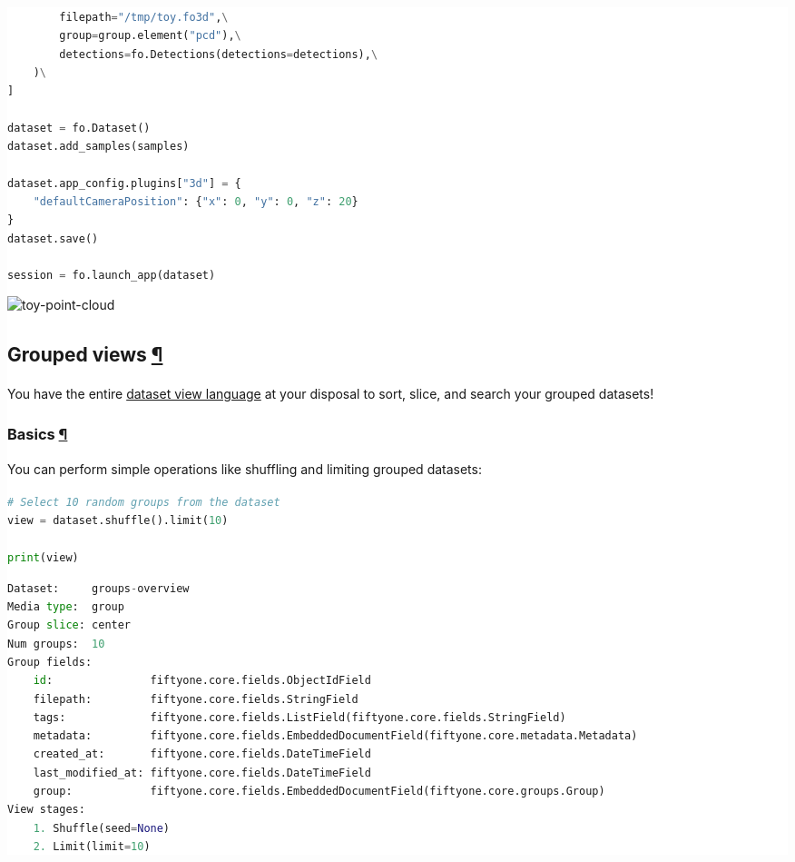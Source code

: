 ```python
        filepath="/tmp/toy.fo3d",\
        group=group.element("pcd"),\
        detections=fo.Detections(detections=detections),\
    )\
]

dataset = fo.Dataset()
dataset.add_samples(samples)

dataset.app_config.plugins["3d"] = {
    "defaultCameraPosition": {"x": 0, "y": 0, "z": 20}
}
dataset.save()

session = fo.launch_app(dataset)

```

![toy-point-cloud](../_images/toy-point-cloud.png)

## Grouped views [¶](\#grouped-views "Permalink to this headline")

You have the entire [dataset view language](using_views.md#using-views) at your disposal
to sort, slice, and search your grouped datasets!

### Basics [¶](\#basics "Permalink to this headline")

You can perform simple operations like shuffling and limiting grouped datasets:

```python
# Select 10 random groups from the dataset
view = dataset.shuffle().limit(10)

print(view)

```

```python
Dataset:     groups-overview
Media type:  group
Group slice: center
Num groups:  10
Group fields:
    id:               fiftyone.core.fields.ObjectIdField
    filepath:         fiftyone.core.fields.StringField
    tags:             fiftyone.core.fields.ListField(fiftyone.core.fields.StringField)
    metadata:         fiftyone.core.fields.EmbeddedDocumentField(fiftyone.core.metadata.Metadata)
    created_at:       fiftyone.core.fields.DateTimeField
    last_modified_at: fiftyone.core.fields.DateTimeField
    group:            fiftyone.core.fields.EmbeddedDocumentField(fiftyone.core.groups.Group)
View stages:
    1. Shuffle(seed=None)
    2. Limit(limit=10)

```

